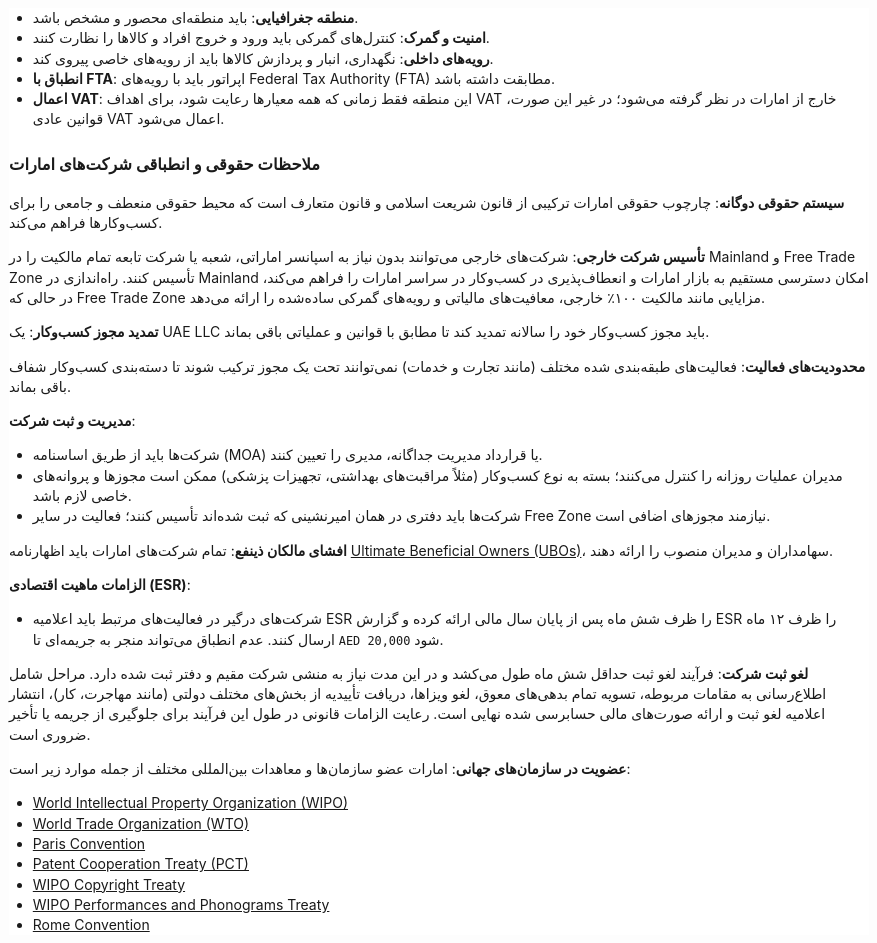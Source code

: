 - **منطقه جغرافیایی**: باید منطقه‌ای محصور و مشخص باشد.
- **امنیت و گمرک**: کنترل‌های گمرکی باید ورود و خروج افراد و کالاها را نظارت کنند.
- **رویه‌های داخلی**: نگهداری، انبار و پردازش کالاها باید از رویه‌های خاصی پیروی کند.
- **انطباق با FTA**: اپراتور باید با رویه‌های Federal Tax Authority (FTA) مطابقت داشته باشد.
- **اعمال VAT**: این منطقه فقط زمانی که همه معیارها رعایت شود، برای اهداف VAT خارج از امارات در نظر گرفته می‌شود؛ در غیر این صورت، قوانین عادی VAT اعمال می‌شود.

### ملاحظات حقوقی و انطباقی شرکت‌های امارات

**سیستم حقوقی دوگانه**: چارچوب حقوقی امارات ترکیبی از قانون شریعت اسلامی و قانون متعارف است که محیط حقوقی منعطف و جامعی را برای کسب‌وکارها فراهم می‌کند.

**تأسیس شرکت خارجی**: شرکت‌های خارجی می‌توانند بدون نیاز به اسپانسر اماراتی، شعبه یا شرکت تابعه تمام مالکیت را در Mainland و Free Trade Zone تأسیس کنند. راه‌اندازی در Mainland امکان دسترسی مستقیم به بازار امارات و انعطاف‌پذیری در کسب‌وکار در سراسر امارات را فراهم می‌کند، در حالی که Free Trade Zone مزایایی مانند مالکیت ۱۰۰٪ خارجی، معافیت‌های مالیاتی و رویه‌های گمرکی ساده‌شده را ارائه می‌دهد.

**تمدید مجوز کسب‌وکار**: یک UAE LLC باید مجوز کسب‌وکار خود را سالانه تمدید کند تا مطابق با قوانین و عملیاتی باقی بماند.

**محدودیت‌های فعالیت**: فعالیت‌های طبقه‌بندی شده مختلف (مانند تجارت و خدمات) نمی‌توانند تحت یک مجوز ترکیب شوند تا دسته‌بندی کسب‌وکار شفاف باقی بماند.

**مدیریت و ثبت شرکت**:

- شرکت‌ها باید از طریق اساسنامه (MOA) یا قرارداد مدیریت جداگانه، مدیری را تعیین کنند.
- مدیران عملیات روزانه را کنترل می‌کنند؛ بسته به نوع کسب‌وکار (مثلاً مراقبت‌های بهداشتی، تجهیزات پزشکی) ممکن است مجوزها و پروانه‌های خاصی لازم باشد.
- شرکت‌ها باید دفتری در همان امیرنشینی که ثبت شده‌اند تأسیس کنند؛ فعالیت در سایر Free Zone نیازمند مجوزهای اضافی است.

**افشای مالکان ذینفع**: تمام شرکت‌های امارات باید اظهارنامه [Ultimate Beneficial Owners (UBOs)](./ubo.md)، سهامداران و مدیران منصوب را ارائه دهند.

**الزامات ماهیت اقتصادی (ESR)**:

- شرکت‌های درگیر در فعالیت‌های مرتبط باید اعلامیه ESR را ظرف شش ماه پس از پایان سال مالی ارائه کرده و گزارش ESR را ظرف ۱۲ ماه ارسال کنند. عدم انطباق می‌تواند منجر به جریمه‌ای تا `AED 20,000` شود.

**لغو ثبت شرکت**: فرآیند لغو ثبت حداقل شش ماه طول می‌کشد و در این مدت نیاز به منشی شرکت مقیم و دفتر ثبت شده دارد. مراحل شامل اطلاع‌رسانی به مقامات مربوطه، تسویه تمام بدهی‌های معوق، لغو ویزاها، دریافت تأییدیه از بخش‌های مختلف دولتی (مانند مهاجرت، کار)، انتشار اعلامیه لغو ثبت و ارائه صورت‌های مالی حسابرسی شده نهایی است. رعایت الزامات قانونی در طول این فرآیند برای جلوگیری از جریمه یا تأخیر ضروری است.

**عضویت در سازمان‌های جهانی**: امارات عضو سازمان‌ها و معاهدات بین‌المللی مختلف از جمله موارد زیر است:

- [World Intellectual Property Organization (WIPO)](https://www.wipo.int/portal/)
- [World Trade Organization (WTO)](https://www.wto.org/)
- [Paris Convention](https://www.wipo.int/treaties/en/ip/paris/summary_paris.html)
- [Patent Cooperation Treaty (PCT)](https://www.wipo.int/pct/en/pct_contracting_states.html)
- [WIPO Copyright Treaty](https://www.wipo.int/wipolex/en/treaties/ShowResults?start_year=ANY&end_year=ANY&search_what=B&code=ALL&bo_id=17)
- [WIPO Performances and Phonograms Treaty](https://www.wipo.int/wipolex/en/treaties/ShowResults?start_year=ANY&end_year=ANY&search_what=C&code=ALL&treaty_id=20)
- [Rome Convention](https://www.wipo.int/treaties/en/ip/rome/summary_rome.html)
